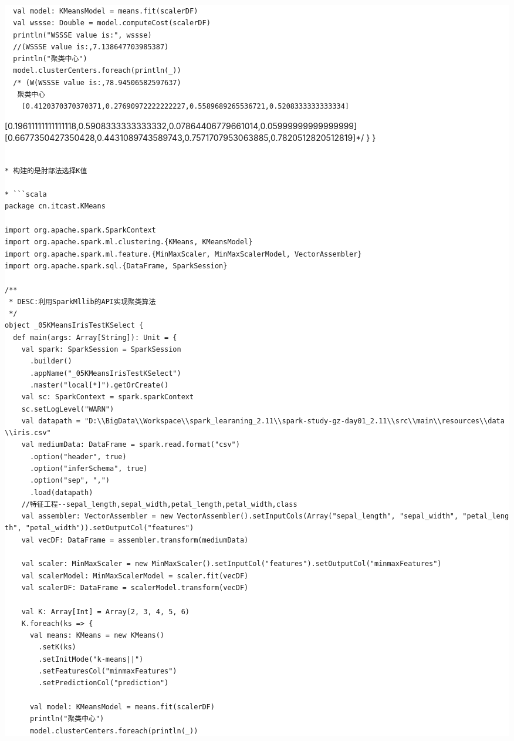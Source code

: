      val model: KMeansModel = means.fit(scalerDF)
      val wssse: Double = model.computeCost(scalerDF)
      println("WSSSE value is:", wssse)
      //(WSSSE value is:,7.138647703985387)
      println("聚类中心")
      model.clusterCenters.foreach(println(_))
      /* (W(WSSSE value is:,78.94506582597637)
       聚类中心
        [0.4120370370370371,0.27690972222222227,0.5589689265536721,0.5208333333333334]
  [0.19611111111111118,0.5908333333333332,0.07864406779661014,0.05999999999999999]
  [0.6677350427350428,0.4431089743589743,0.7571707953063885,0.7820512820512819]*/
    }
  }
  ```

* 构建的是肘部法选择K值

* ```scala
  package cn.itcast.KMeans
  
  import org.apache.spark.SparkContext
  import org.apache.spark.ml.clustering.{KMeans, KMeansModel}
  import org.apache.spark.ml.feature.{MinMaxScaler, MinMaxScalerModel, VectorAssembler}
  import org.apache.spark.sql.{DataFrame, SparkSession}
  
  /**
   * DESC:利用SparkMllib的API实现聚类算法
   */
  object _05KMeansIrisTestKSelect {
    def main(args: Array[String]): Unit = {
      val spark: SparkSession = SparkSession
        .builder()
        .appName("_05KMeansIrisTestKSelect")
        .master("local[*]").getOrCreate()
      val sc: SparkContext = spark.sparkContext
      sc.setLogLevel("WARN")
      val datapath = "D:\\BigData\\Workspace\\spark_learaning_2.11\\spark-study-gz-day01_2.11\\src\\main\\resources\\data\\iris.csv"
      val mediumData: DataFrame = spark.read.format("csv")
        .option("header", true)
        .option("inferSchema", true)
        .option("sep", ",")
        .load(datapath)
      //特征工程--sepal_length,sepal_width,petal_length,petal_width,class
      val assembler: VectorAssembler = new VectorAssembler().setInputCols(Array("sepal_length", "sepal_width", "petal_length", "petal_width")).setOutputCol("features")
      val vecDF: DataFrame = assembler.transform(mediumData)
  
      val scaler: MinMaxScaler = new MinMaxScaler().setInputCol("features").setOutputCol("minmaxFeatures")
      val scalerModel: MinMaxScalerModel = scaler.fit(vecDF)
      val scalerDF: DataFrame = scalerModel.transform(vecDF)
  
      val K: Array[Int] = Array(2, 3, 4, 5, 6)
      K.foreach(ks => {
        val means: KMeans = new KMeans()
          .setK(ks)
          .setInitMode("k-means||")
          .setFeaturesCol("minmaxFeatures")
          .setPredictionCol("prediction")
  
        val model: KMeansModel = means.fit(scalerDF)
        println("聚类中心")
        model.clusterCenters.foreach(println(_))
  ```